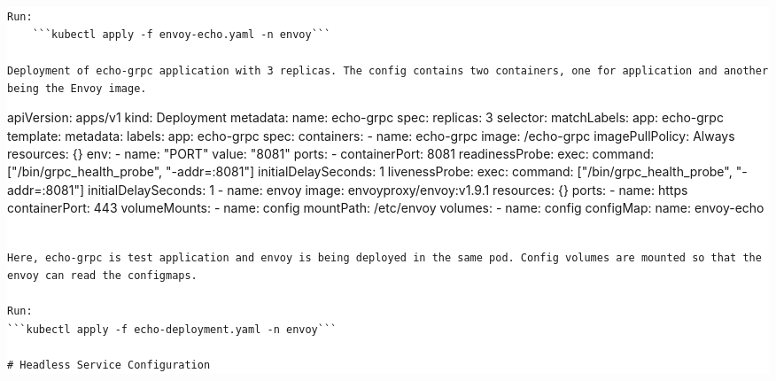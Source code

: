 ```
Run:
    ```kubectl apply -f envoy-echo.yaml -n envoy```

Deployment of echo-grpc application with 3 replicas. The config contains two containers, one for application and another being the Envoy image.

```
apiVersion: apps/v1
kind: Deployment
metadata:
  name: echo-grpc
spec:
  replicas: 3
  selector:
    matchLabels:
      app: echo-grpc
  template:
    metadata:
      labels:
        app: echo-grpc
    spec:
      containers:
      - name: echo-grpc
        image: <hub-username>/echo-grpc
        imagePullPolicy: Always
        resources: {}
        env:
        - name: "PORT"
          value: "8081"
        ports:
        - containerPort: 8081
        readinessProbe:
          exec:
            command: ["/bin/grpc_health_probe", "-addr=:8081"]
          initialDelaySeconds: 1
        livenessProbe:
          exec:
            command: ["/bin/grpc_health_probe", "-addr=:8081"]
          initialDelaySeconds: 1
      - name: envoy
        image: envoyproxy/envoy:v1.9.1
        resources: {}
        ports:
        - name: https
          containerPort: 443
        volumeMounts:
        - name: config
          mountPath: /etc/envoy
      volumes:
        - name: config
          configMap:
            name: envoy-echo
```

Here, echo-grpc is test application and envoy is being deployed in the same pod. Config volumes are mounted so that the envoy can read the configmaps.

Run:
```kubectl apply -f echo-deployment.yaml -n envoy```

# Headless Service Configuration

```